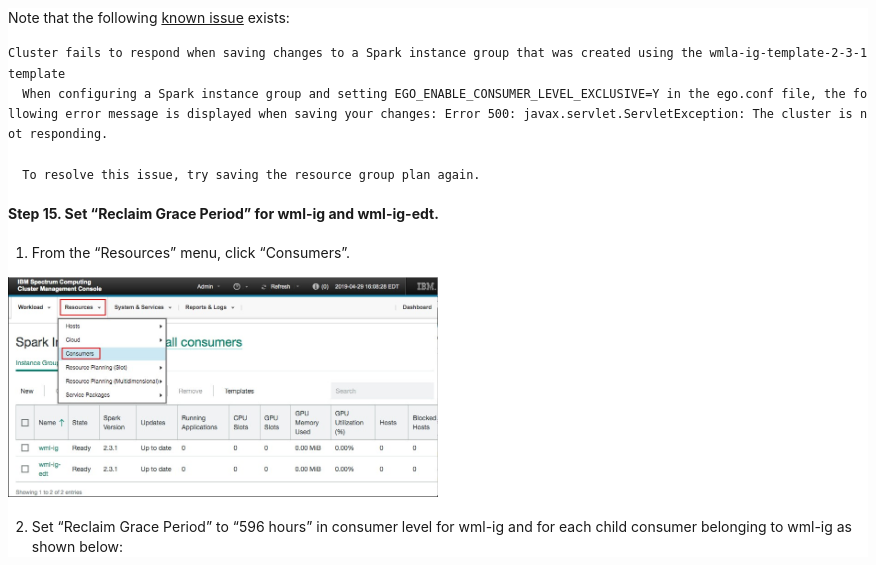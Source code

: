 Note that the following [known issue](http://www.ibm.com/support/knowledgecenter/en/SSFHA8_1.2.0/release_note_s/known_issues_limitations.html) exists:

  ```
Cluster fails to respond when saving changes to a Spark instance group that was created using the wmla-ig-template-2-3-1 template
    When configuring a Spark instance group and setting EGO_ENABLE_CONSUMER_LEVEL_EXCLUSIVE=Y in the ego.conf file, the following error message is displayed when saving your changes: Error 500: javax.servlet.ServletException: The cluster is not responding.

    To resolve this issue, try saving the resource group plan again.
  ```



#### Step 15. Set “Reclaim Grace Period” for wml-ig and wml-ig-edt.

1. From the “Resources” menu, click “Consumers”.
<img src="OneAI_install_images/image020.jpg" width="50%">

2. Set “Reclaim Grace Period” to “596 hours” in consumer level for wml-ig and for each child consumer belonging to wml-ig as shown below: